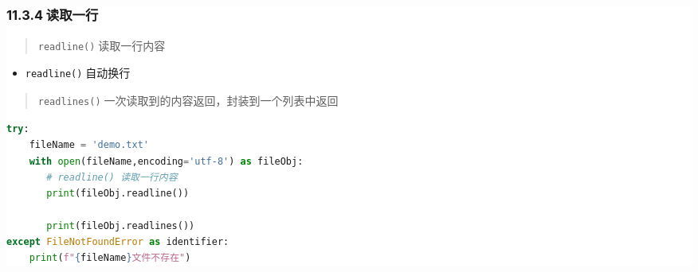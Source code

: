 ### 11.3.4 读取一行

> `readline()` 读取一行内容 

- `readline()` 自动换行

> `readlines()` 一次读取到的内容返回，封装到一个列表中返回

```python
try:
    fileName = 'demo.txt'
    with open(fileName,encoding='utf-8') as fileObj:
       # readline() 读取一行内容
       print(fileObj.readline())

       print(fileObj.readlines())
except FileNotFoundError as identifier:
    print(f"{fileName}文件不存在")
```
